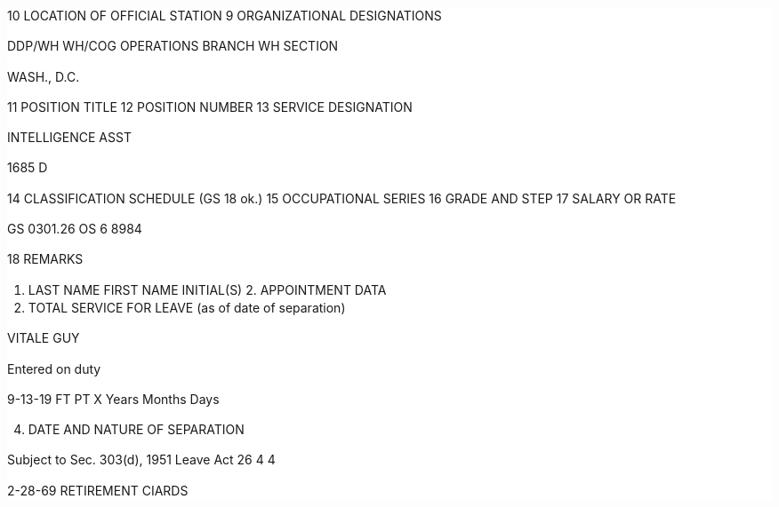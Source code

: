 10 LOCATION OF OFFICIAL STATION
9 ORGANIZATIONAL DESIGNATIONS

DDP/WH
WH/COG
OPERATIONS BRANCH
WH SECTION

WASH., D.C.

11 POSITION TITLE
12 POSITION NUMBER
13 SERVICE DESIGNATION

INTELLIGENCE ASST

1685
D

14 CLASSIFICATION SCHEDULE (GS 18 ok.)
15 OCCUPATIONAL SERIES
16 GRADE AND STEP
17 SALARY OR RATE

GS
0301.26
OS 6
8984

18 REMARKS

1. LAST NAME
   FIRST NAME
   INITIAL(S) 2. APPOINTMENT DATA
3. TOTAL SERVICE FOR LEAVE
   (as of date of separation)

VITALE
GUY

Entered on duty

9-13-19
FT
PT
X
Years
Months
Days

4. DATE AND NATURE OF SEPARATION

Subject to Sec. 303(d), 1951 Leave Act
26
4
4

2-28-69 RETIREMENT CIARDS
